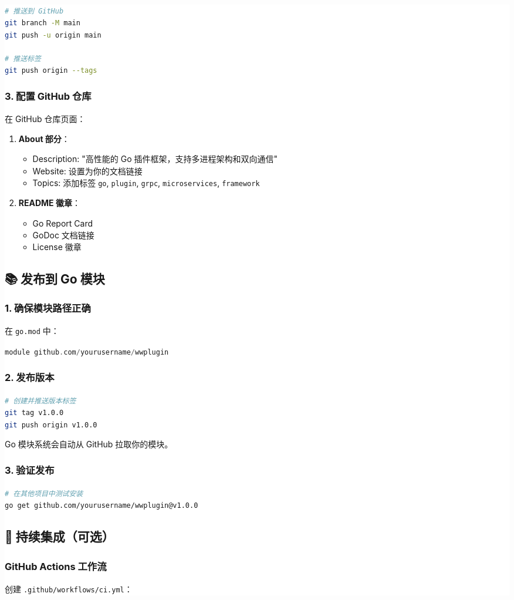 ```bash
# 推送到 GitHub
git branch -M main
git push -u origin main

# 推送标签
git push origin --tags
```

### 3. 配置 GitHub 仓库

在 GitHub 仓库页面：

1. **About 部分**：
   - Description: "高性能的 Go 插件框架，支持多进程架构和双向通信"
   - Website: 设置为你的文档链接
   - Topics: 添加标签 `go`, `plugin`, `grpc`, `microservices`, `framework`

2. **README 徽章**：
   - Go Report Card
   - GoDoc 文档链接
   - License 徽章

## 📚 发布到 Go 模块

### 1. 确保模块路径正确

在 `go.mod` 中：
```go
module github.com/yourusername/wwplugin
```

### 2. 发布版本

```bash
# 创建并推送版本标签
git tag v1.0.0
git push origin v1.0.0
```

Go 模块系统会自动从 GitHub 拉取你的模块。

### 3. 验证发布

```bash
# 在其他项目中测试安装
go get github.com/yourusername/wwplugin@v1.0.0
```

## 🔧 持续集成（可选）

### GitHub Actions 工作流

创建 `.github/workflows/ci.yml`：
